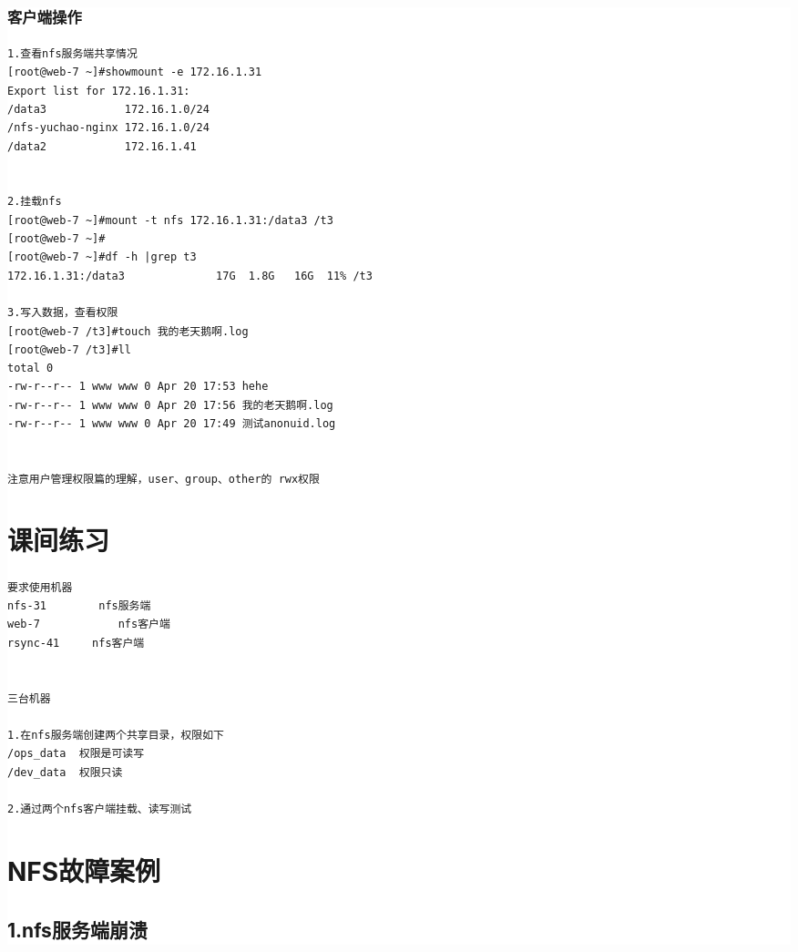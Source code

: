 ### 客户端操作

```
1.查看nfs服务端共享情况
[root@web-7 ~]#showmount -e 172.16.1.31
Export list for 172.16.1.31:
/data3            172.16.1.0/24
/nfs-yuchao-nginx 172.16.1.0/24
/data2            172.16.1.41


2.挂载nfs
[root@web-7 ~]#mount -t nfs 172.16.1.31:/data3 /t3
[root@web-7 ~]#
[root@web-7 ~]#df -h |grep t3
172.16.1.31:/data3              17G  1.8G   16G  11% /t3

3.写入数据，查看权限
[root@web-7 /t3]#touch 我的老天鹅啊.log
[root@web-7 /t3]#ll
total 0
-rw-r--r-- 1 www www 0 Apr 20 17:53 hehe
-rw-r--r-- 1 www www 0 Apr 20 17:56 我的老天鹅啊.log
-rw-r--r-- 1 www www 0 Apr 20 17:49 测试anonuid.log


注意用户管理权限篇的理解，user、group、other的 rwx权限
```

# 课间练习

```
要求使用机器
nfs-31        nfs服务端
web-7            nfs客户端
rsync-41     nfs客户端


三台机器

1.在nfs服务端创建两个共享目录，权限如下
/ops_data  权限是可读写
/dev_data  权限只读

2.通过两个nfs客户端挂载、读写测试
```

# NFS故障案例

## 1.nfs服务端崩溃
